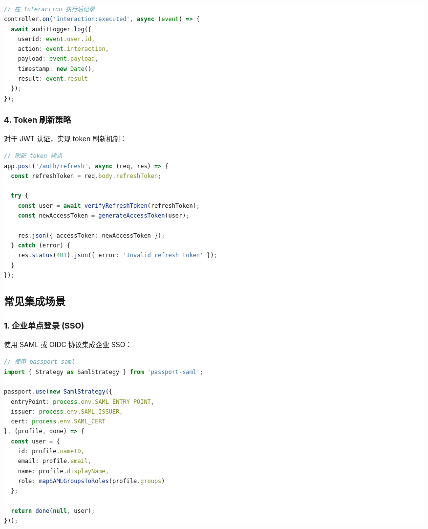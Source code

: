 ```typescript
// 在 Interaction 执行后记录
controller.on('interaction:executed', async (event) => {
  await auditLogger.log({
    userId: event.user.id,
    action: event.interaction,
    payload: event.payload,
    timestamp: new Date(),
    result: event.result
  });
});
```

### 4. Token 刷新策略

对于 JWT 认证，实现 token 刷新机制：

```typescript
// 刷新 token 端点
app.post('/auth/refresh', async (req, res) => {
  const refreshToken = req.body.refreshToken;
  
  try {
    const user = await verifyRefreshToken(refreshToken);
    const newAccessToken = generateAccessToken(user);
    
    res.json({ accessToken: newAccessToken });
  } catch (error) {
    res.status(401).json({ error: 'Invalid refresh token' });
  }
});
```

## 常见集成场景

### 1. 企业单点登录 (SSO)

使用 SAML 或 OIDC 协议集成企业 SSO：

```typescript
// 使用 passport-saml
import { Strategy as SamlStrategy } from 'passport-saml';

passport.use(new SamlStrategy({
  entryPoint: process.env.SAML_ENTRY_POINT,
  issuer: process.env.SAML_ISSUER,
  cert: process.env.SAML_CERT
}, (profile, done) => {
  const user = {
    id: profile.nameID,
    email: profile.email,
    name: profile.displayName,
    role: mapSAMLGroupsToRoles(profile.groups)
  };
  
  return done(null, user);
}));
```
